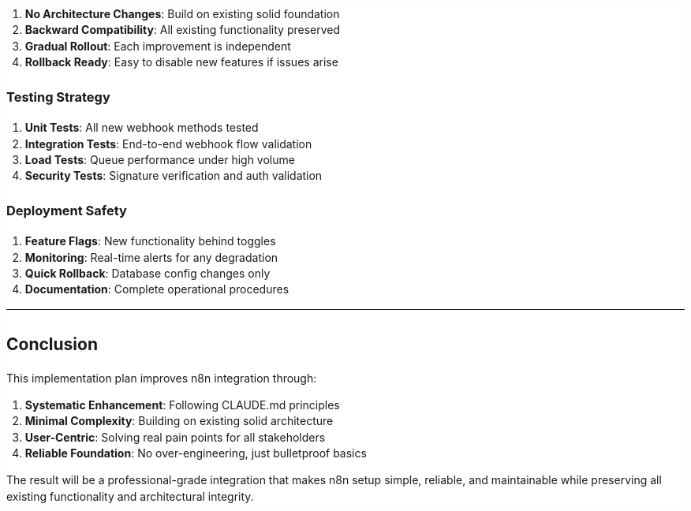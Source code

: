 1. **No Architecture Changes**: Build on existing solid foundation
2. **Backward Compatibility**: All existing functionality preserved  
3. **Gradual Rollout**: Each improvement is independent
4. **Rollback Ready**: Easy to disable new features if issues arise

### **Testing Strategy**

1. **Unit Tests**: All new webhook methods tested
2. **Integration Tests**: End-to-end webhook flow validation
3. **Load Tests**: Queue performance under high volume
4. **Security Tests**: Signature verification and auth validation

### **Deployment Safety**

1. **Feature Flags**: New functionality behind toggles
2. **Monitoring**: Real-time alerts for any degradation
3. **Quick Rollback**: Database config changes only
4. **Documentation**: Complete operational procedures

---

## Conclusion

This implementation plan improves n8n integration through:

1. **Systematic Enhancement**: Following CLAUDE.md principles
2. **Minimal Complexity**: Building on existing solid architecture  
3. **User-Centric**: Solving real pain points for all stakeholders
4. **Reliable Foundation**: No over-engineering, just bulletproof basics

The result will be a professional-grade integration that makes n8n setup simple, reliable, and maintainable while preserving all existing functionality and architectural integrity.